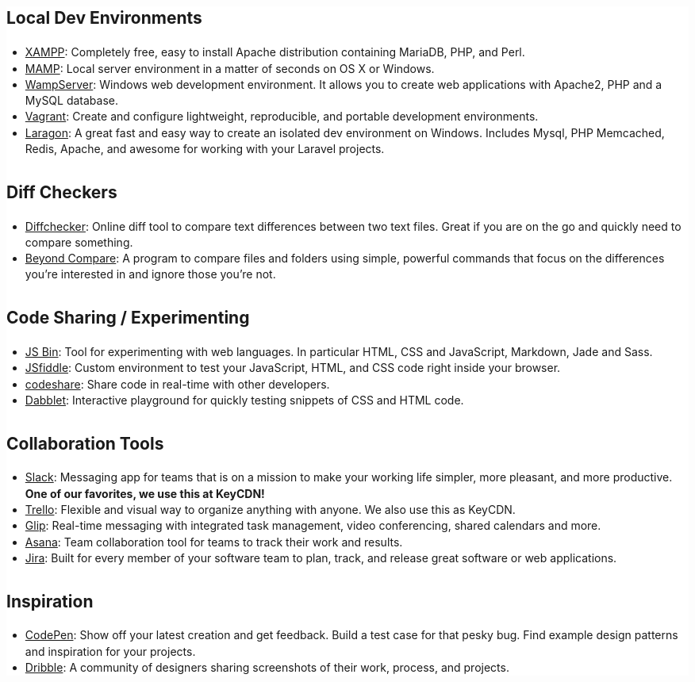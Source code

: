 ## Local Dev Environments

- [XAMPP](https://www.apachefriends.org/index.html/): Completely free, easy to install Apache distribution containing MariaDB, PHP, and Perl.
- [MAMP](https://www.mamp.info/en/): Local server environment in a matter of seconds on OS X or Windows.
- [WampServer](http://www.wampserver.com/en/): Windows web development environment. It allows you to create web applications with Apache2, PHP and a MySQL database.
- [Vagrant](https://www.vagrantup.com/): Create and configure lightweight, reproducible, and portable development environments.
- [Laragon](https://laragon.org/): A great fast and easy way to create an isolated dev environment on Windows. Includes Mysql, PHP Memcached, Redis, Apache, and awesome for working with your Laravel projects.

## Diff Checkers

- [Diffchecker](https://www.diffchecker.com/): Online diff tool to compare text differences between two text files. Great if you are on the go and quickly need to compare something.
- [Beyond Compare](http://www.scootersoftware.com/): A program to compare files and folders using simple, powerful commands that focus on the differences you’re interested in and ignore those you’re not.

## Code Sharing / Experimenting

- [JS Bin](http://jsbin.com/): Tool for experimenting with web languages. In particular HTML, CSS and JavaScript, Markdown, Jade and Sass.
- [JSfiddle](https://jsfiddle.net/): Custom environment to test your JavaScript, HTML, and CSS code right inside your browser.
- [codeshare](https://codeshare.io/): Share code in real-time with other developers.
- [Dabblet](http://dabblet.com/): Interactive playground for quickly testing snippets of CSS and HTML code.

## Collaboration Tools

- [Slack](https://slack.com/): Messaging app for teams that is on a mission to make your working life simpler, more pleasant, and more productive. **One of our favorites, we use this at KeyCDN!**
- [Trello](https://trello.com/): Flexible and visual way to organize anything with anyone. We also use this as KeyCDN.
- [Glip](https://glip.com/): Real-time messaging with integrated task management, video conferencing, shared calendars and more.
- [Asana](https://asana.com/): Team collaboration tool for teams to track their work and results.
- [Jira](https://www.atlassian.com/software/jira): Built for every member of your software team to plan, track, and release great software or web applications.

## Inspiration

- [CodePen](http://codepen.io/): Show off your latest creation and get feedback. Build a test case for that pesky bug. Find example design patterns and inspiration for your projects.
- [Dribble](https://dribbble.com/): A community of designers sharing screenshots of their work, process, and projects.
